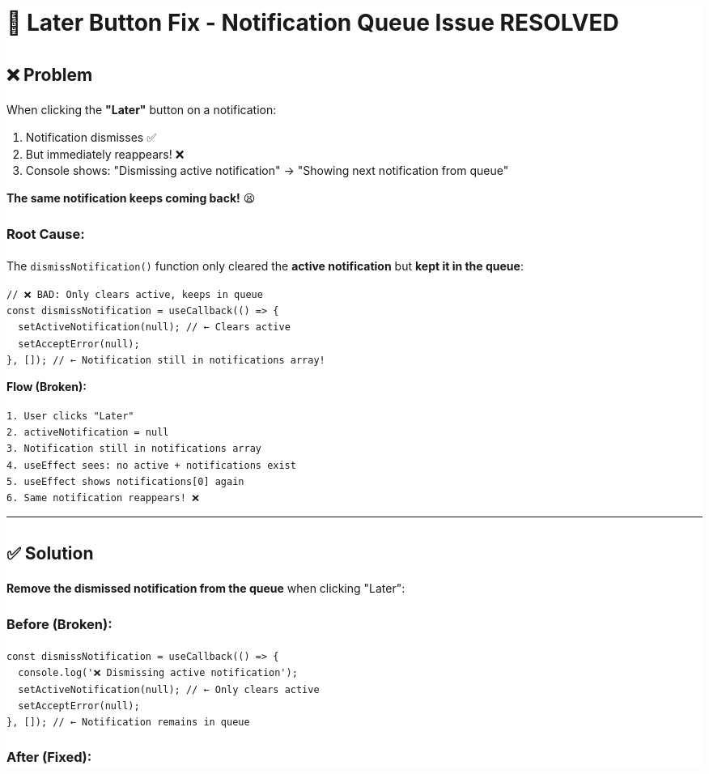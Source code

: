 # 🔧 Later Button Fix - Notification Queue Issue RESOLVED

## ❌ **Problem**

When clicking the **"Later"** button on a notification:
1. Notification dismisses ✅
2. But immediately reappears! ❌
3. Console shows: "Dismissing active notification" → "Showing next notification from queue"

**The same notification keeps coming back!** 😫

### **Root Cause:**

The `dismissNotification()` function only cleared the **active notification** but **kept it in the queue**:

```tsx
// ❌ BAD: Only clears active, keeps in queue
const dismissNotification = useCallback(() => {
  setActiveNotification(null); // ← Clears active
  setAcceptError(null);
}, []); // ← Notification still in notifications array!
```

**Flow (Broken):**
```
1. User clicks "Later"
2. activeNotification = null
3. Notification still in notifications array
4. useEffect sees: no active + notifications exist
5. useEffect shows notifications[0] again
6. Same notification reappears! ❌
```

---

## ✅ **Solution**

**Remove the dismissed notification from the queue** when clicking "Later":

### **Before (Broken):**

```tsx
const dismissNotification = useCallback(() => {
  console.log('❌ Dismissing active notification');
  setActiveNotification(null); // ← Only clears active
  setAcceptError(null);
}, []); // ← Notification remains in queue
```

### **After (Fixed):**

